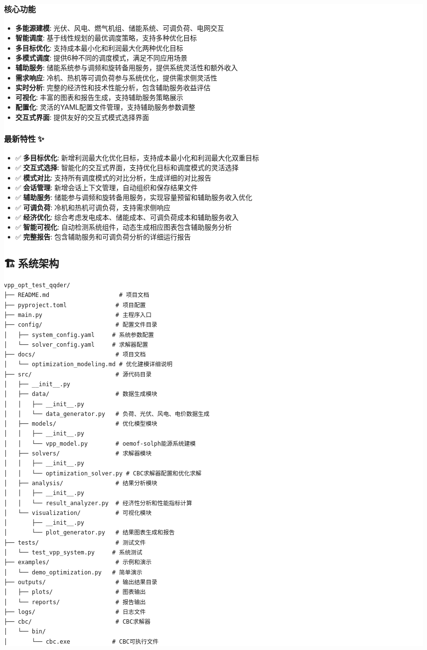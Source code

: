 ### 核心功能
- **多能源建模**: 光伏、风电、燃气机组、储能系统、可调负荷、电网交互
- **智能调度**: 基于线性规划的最优调度策略，支持多种优化目标
- **多目标优化**: 支持成本最小化和利润最大化两种优化目标
- **多模式调度**: 提供6种不同的调度模式，满足不同应用场景
- **辅助服务**: 储能系统参与调频和旋转备用服务，提供系统灵活性和额外收入
- **需求响应**: 冷机、热机等可调负荷参与系统优化，提供需求侧灵活性
- **实时分析**: 完整的经济性和技术性能分析，包含辅助服务收益评估
- **可视化**: 丰富的图表和报告生成，支持辅助服务策略展示
- **配置化**: 灵活的YAML配置文件管理，支持辅助服务参数调整
- **交互式界面**: 提供友好的交互式模式选择界面

### 最新特性 ✨
- ✅ **多目标优化**: 新增利润最大化优化目标，支持成本最小化和利润最大化双重目标
- ✅ **交互式选择**: 智能化的交互式界面，支持优化目标和调度模式的灵活选择
- ✅ **模式对比**: 支持所有调度模式的对比分析，生成详细的对比报告
- ✅ **会话管理**: 新增会话上下文管理，自动组织和保存结果文件
- ✅ **辅助服务**: 储能参与调频和旋转备用服务，实现容量预留和辅助服务收入优化
- ✅ **可调负荷**: 冷机和热机可调负荷，支持需求侧响应
- ✅ **经济优化**: 综合考虑发电成本、储能成本、可调负荷成本和辅助服务收入
- ✅ **智能可视化**: 自动检测系统组件，动态生成相应图表包含辅助服务分析
- ✅ **完整报告**: 包含辅助服务和可调负荷分析的详细运行报告

## 🏗️ 系统架构

```
vpp_opt_test_qqder/
├── README.md                    # 项目文档
├── pyproject.toml              # 项目配置
├── main.py                     # 主程序入口
├── config/                     # 配置文件目录
│   ├── system_config.yaml     # 系统参数配置
│   └── solver_config.yaml     # 求解器配置
├── docs/                       # 项目文档
│   └── optimization_modeling.md # 优化建模详细说明
├── src/                        # 源代码目录
│   ├── __init__.py
│   ├── data/                   # 数据生成模块
│   │   ├── __init__.py
│   │   └── data_generator.py   # 负荷、光伏、风电、电价数据生成
│   ├── models/                 # 优化模型模块
│   │   ├── __init__.py
│   │   └── vpp_model.py        # oemof-solph能源系统建模
│   ├── solvers/                # 求解器模块
│   │   ├── __init__.py
│   │   └── optimization_solver.py # CBC求解器配置和优化求解
│   ├── analysis/               # 结果分析模块
│   │   ├── __init__.py
│   │   └── result_analyzer.py  # 经济性分析和性能指标计算
│   └── visualization/          # 可视化模块
│       ├── __init__.py
│       └── plot_generator.py   # 结果图表生成和报告
├── tests/                      # 测试文件
│   └── test_vpp_system.py     # 系统测试
├── examples/                   # 示例和演示
│   └── demo_optimization.py   # 简单演示
├── outputs/                    # 输出结果目录
│   ├── plots/                  # 图表输出
│   └── reports/                # 报告输出
├── logs/                       # 日志文件
├── cbc/                        # CBC求解器
│   └── bin/
│       └── cbc.exe            # CBC可执行文件
```